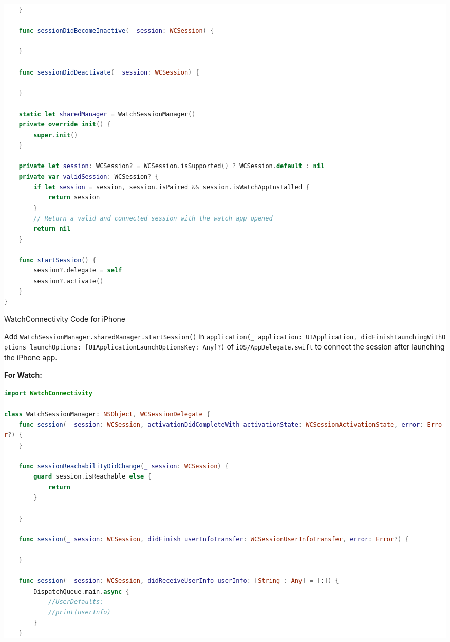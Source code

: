 ```swift
    }
    
    func sessionDidBecomeInactive(_ session: WCSession) {
        
    }
    
    func sessionDidDeactivate(_ session: WCSession) {
        
    }
    
    static let sharedManager = WatchSessionManager()
    private override init() {
        super.init()
    }
    
    private let session: WCSession? = WCSession.isSupported() ? WCSession.default : nil
    private var validSession: WCSession? {
        if let session = session, session.isPaired && session.isWatchAppInstalled {
            return session
        }
        // Return a valid and connected session with the watch app opened
        return nil
    }
    
    func startSession() {
        session?.delegate = self
        session?.activate()
    }
}
```

WatchConnectivity Code for iPhone

Add `WatchSessionManager.sharedManager.startSession()` in `application(_ application: UIApplication, didFinishLaunchingWithOptions launchOptions: [UIApplicationLaunchOptionsKey: Any]?)` of `iOS/AppDelegate.swift` to connect the session after launching the iPhone app.

**For Watch:**
```swift
import WatchConnectivity

class WatchSessionManager: NSObject, WCSessionDelegate {
    func session(_ session: WCSession, activationDidCompleteWith activationState: WCSessionActivationState, error: Error?) {
    }
    
    func sessionReachabilityDidChange(_ session: WCSession) {
        guard session.isReachable else {
            return
        }
        
    }
    
    func session(_ session: WCSession, didFinish userInfoTransfer: WCSessionUserInfoTransfer, error: Error?) {
        
    }
    
    func session(_ session: WCSession, didReceiveUserInfo userInfo: [String : Any] = [:]) {
        DispatchQueue.main.async {
            //UserDefaults:
            //print(userInfo)
        }
    }
```